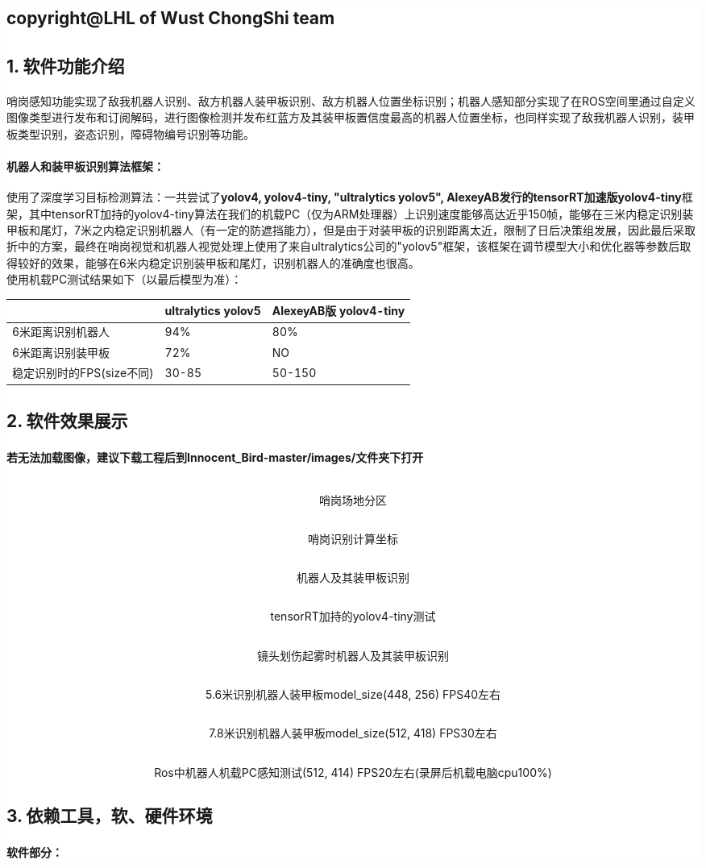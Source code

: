 ## copyright@LHL of Wust ChongShi team
## **1. 软件功能介绍**  
哨岗感知功能实现了敌我机器人识别、敌方机器人装甲板识别、敌方机器人位置坐标识别；机器人感知部分实现了在ROS空间里通过自定义图像类型进行发布和订阅解码，进行图像检测并发布红蓝方及其装甲板置信度最高的机器人位置坐标，也同样实现了敌我机器人识别，装甲板类型识别，姿态识别，障碍物编号识别等功能。
#### **机器人和装甲板识别算法框架：**    
使用了深度学习目标检测算法：一共尝试了**yolov4, yolov4-tiny, "ultralytics yolov5", AlexeyAB发行的tensorRT加速版yolov4-tiny**框架，其中tensorRT加持的yolov4-tiny算法在我们的机载PC（仅为ARM处理器）上识别速度能够高达近乎150帧，能够在三米内稳定识别装甲板和尾灯，7米之内稳定识别机器人（有一定的防遮挡能力），但是由于对装甲板的识别距离太近，限制了日后决策组发展，因此最后采取折中的方案，最终在哨岗视觉和机器人视觉处理上使用了来自ultralytics公司的"yolov5"框架，该框架在调节模型大小和优化器等参数后取得较好的效果，能够在6米内稳定识别装甲板和尾灯，识别机器人的准确度也很高。  
使用机载PC测试结果如下（以最后模型为准）：   

|                |ultralytics yolov5 |AlexeyAB版 yolov4-tiny                        |
|----------------|-------------------------------|-----------------------------|
|6米距离识别机器人  |  94%   |  80%  |
|6米距离识别装甲板  |  72%   |  NO   |
|稳定识别时的FPS(size不同)  |30-85   |   50-150|


## **2. 软件效果展示**   
#### **若无法加载图像，建议下载工程后到Innocent_Bird-master/images/文件夹下打开** 
<p align="center"><img style="display: block; margin: 0 auto;" src="images/哨岗场地分区.jpg" width="80%" alt="" /></p>   
<p align="center">哨岗场地分区</p>  
<p align="center"><img style="display: block; margin: 0 auto;" src="images/哨岗识别计算坐标.gif" width="80%" alt="" /></p>   
<p align="center">哨岗识别计算坐标</p>  
<p align="center"><img style="display: block; margin: 0 auto;" src="images/机器人及其装甲板识别.gif" width="80%" alt="" /></p>   
<p align="center">机器人及其装甲板识别</p>
<p align="center"><img style="display: block; margin: 0 auto;" src="images/tensorRT加持的yolov4-tiny测试.gif" width="80%" alt="" /></p>   
<p align="center">tensorRT加持的yolov4-tiny测试</p>  
<p align="center"><img style="display: block; margin: 0 auto;" src="images/镜头划伤起雾时机器人及其装甲板识别.gif" width="80%" alt="" /></p>   
<p align="center">镜头划伤起雾时机器人及其装甲板识别</p> 
<p align="center"><img style="display: block; margin: 0 auto;" src="images/5.6米识别机器人装甲板.gif" width="80%" alt="" /></p>   
<p align="center">5.6米识别机器人装甲板model_size(448, 256) FPS40左右</p>   
<p align="center"><img style="display: block; margin: 0 auto;" src="images/7.8米识别机器人装甲板.gif" width="80%" alt="" /></p>   
<p align="center">7.8米识别机器人装甲板model_size(512, 418) FPS30左右</p>   
<p align="center"><img style="display: block; margin: 0 auto;" src="images/Ros中机器人感知测试.gif" width="80%" alt="" /></p>   
<p align="center">Ros中机器人机载PC感知测试(512, 414) FPS20左右(录屏后机载电脑cpu100%)</p> 


## **3. 依赖工具，软、硬件环境**
#### **软件部分：**   
